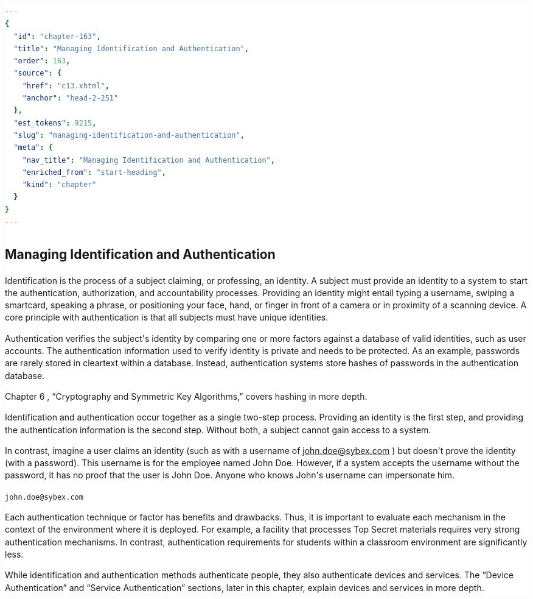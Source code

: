 ```yaml
---
{
  "id": "chapter-163",
  "title": "Managing Identification and Authentication",
  "order": 163,
  "source": {
    "href": "c13.xhtml",
    "anchor": "head-2-251"
  },
  "est_tokens": 9215,
  "slug": "managing-identification-and-authentication",
  "meta": {
    "nav_title": "Managing Identification and Authentication",
    "enriched_from": "start-heading",
    "kind": "chapter"
  }
}
---
```

## Managing Identification and Authentication

Identification is the process of a subject claiming, or professing, an identity. A subject must provide an identity to a system to start the authentication, authorization, and accountability processes. Providing an identity might entail typing a username, swiping a smartcard, speaking a phrase, or positioning your face, hand, or finger in front of a camera or in proximity of a scanning device. A core principle with authentication is that all subjects must have unique identities.

Authentication verifies the subject's identity by comparing one or more factors against a database of valid identities, such as user accounts. The authentication information used to verify identity is private and needs to be protected. As an example, passwords are rarely stored in cleartext within a database. Instead, authentication systems store hashes of passwords in the authentication database.

Chapter 6 , “Cryptography and Symmetric Key Algorithms,” covers hashing in more depth.

Identification and authentication occur together as a single two-step process. Providing an identity is the first step, and providing the authentication information is the second step. Without both, a subject cannot gain access to a system.

In contrast, imagine a user claims an identity (such as with a username of john.doe@sybex.com ) but doesn't prove the identity (with a password). This username is for the employee named John Doe. However, if a system accepts the username without the password, it has no proof that the user is John Doe. Anyone who knows John's username can impersonate him.

`john.doe@sybex.com`

Each authentication technique or factor has benefits and drawbacks. Thus, it is important to evaluate each mechanism in the context of the environment where it is deployed. For example, a facility that processes Top Secret materials requires very strong authentication mechanisms. In contrast, authentication requirements for students within a classroom environment are significantly less.

While identification and authentication methods authenticate people, they also authenticate devices and services. The “Device Authentication” and “Service Authentication” sections, later in this chapter, explain devices and services in more depth.

